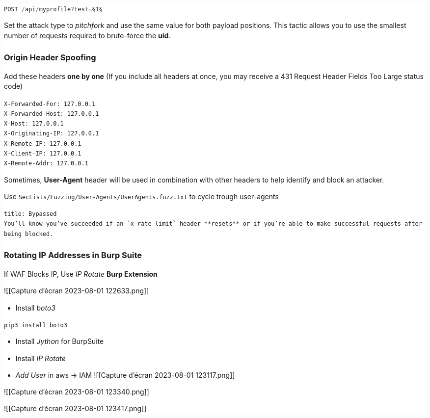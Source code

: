 ```js
POST /api/myprofile?test=§1§
```

Set the attack type to *pitchfork* and use the same value for both payload positions.
This tactic allows you to use the smallest number of requests required to brute-force the **uid**.

### Origin Header Spoofing 

Add these headers **one by one** (If you include all headers at once, you may
receive a 431 Request Header Fields Too Large status code)
```
X-Forwarded-For: 127.0.0.1
X-Forwarded-Host: 127.0.0.1
X-Host: 127.0.0.1
X-Originating-IP: 127.0.0.1
X-Remote-IP: 127.0.0.1
X-Client-IP: 127.0.0.1
X-Remote-Addr: 127.0.0.1
```

Sometimes, **User-Agent** header will be used in combination with other headers to help identify and block an attacker. 

Use `SecLists/Fuzzing/User-Agents/UserAgents.fuzz.txt` to cycle trough user-agents

```ad-done
title: Bypassed 
You’ll know you’ve succeeded if an `x-rate-limit` header **resets** or if you’re able to make successful requests after being blocked.

```


### Rotating IP Addresses in Burp Suite

If WAF Blocks IP, Use *IP Rotate* **Burp Extension**

![[Capture d’écran 2023-08-01 122633.png]]

- Install *boto3*

```python
pip3 install boto3
```

- Install *Jython* for BurpSuite
- Install *IP Rotate*

- *Add User* in aws -> IAM
![[Capture d’écran 2023-08-01 123117.png]]

![[Capture d’écran 2023-08-01 123340.png]]


![[Capture d’écran 2023-08-01 123417.png]]
